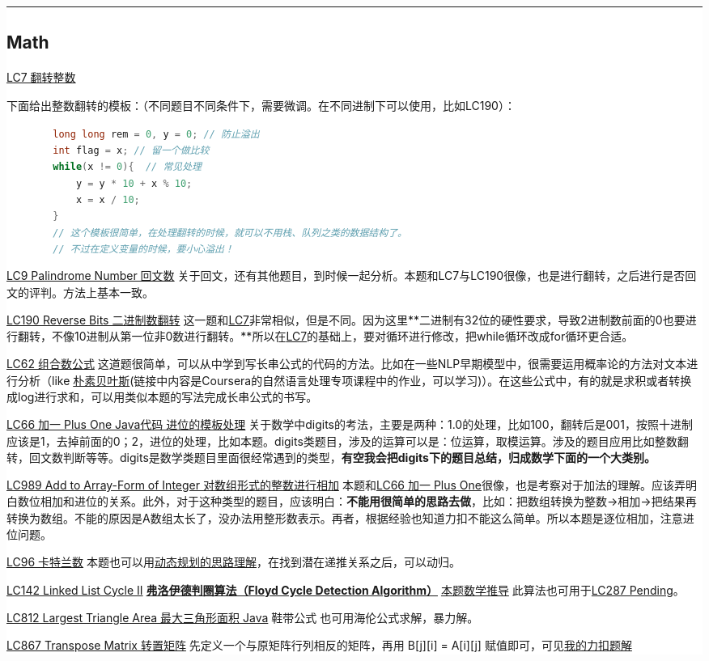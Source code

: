 ***

## Math

[LC7 翻转整数](https://github.com/ThreeSR/LeetCode/blob/main/LC7_Reverse%20Integer_Math.cpp)

下面给出整数翻转的模板：（不同题目不同条件下，需要微调。在不同进制下可以使用，比如LC190）：

```C++
        long long rem = 0, y = 0; // 防止溢出
        int flag = x; // 留一个做比较
        while(x != 0){  // 常见处理
            y = y * 10 + x % 10;
            x = x / 10;
        }
        // 这个模板很简单，在处理翻转的时候，就可以不用栈、队列之类的数据结构了。
        // 不过在定义变量的时候，要小心溢出！
```

[LC9 Palindrome Number 回文数](https://github.com/ThreeSR/LeetCode/blob/main/LC9_Palindrome%20Number_Math.cpp)  关于回文，还有其他题目，到时候一起分析。本题和LC7与LC190很像，也是进行翻转，之后进行是否回文的评判。方法上基本一致。

[LC190 Reverse Bits 二进制数翻转](https://github.com/ThreeSR/LeetCode/blob/main/LC190_Reverse%20Bits_Math.cpp)  这一题和[LC7](https://github.com/ThreeSR/LeetCode/blob/main/LC7_Reverse%20Integer_Math.cpp)非常相似，但是不同。因为这里**二进制有32位的硬性要求，导致2进制数前面的0也要进行翻转，不像10进制从第一位非0数进行翻转。**所以在[LC7](https://github.com/ThreeSR/LeetCode/blob/main/LC7_Reverse%20Integer_Math.cpp)的基础上，要对循环进行修改，把while循环改成for循环更合适。

[LC62 组合数公式](https://github.com/ThreeSR/LeetCode/blob/main/LC62_Unique%20Paths_Math.cpp)  这道题很简单，可以从中学到写长串公式的代码的方法。比如在一些NLP早期模型中，很需要运用概率论的方法对文本进行分析（like [朴素贝叶斯](https://github.com/ThreeSR/Coursera/blob/main/Natural%20Language%20Processing%20Specialization%20in%20Coursera/NLP%20with%20Classification%20and%20Vector%20Spaces/week2/C1_W2_Assignment.ipynb)(链接中内容是Coursera的自然语言处理专项课程中的作业，可以学习)）。在这些公式中，有的就是求积或者转换成log进行求和，可以用类似本题的写法完成长串公式的书写。

[LC66 加一 Plus One Java代码 进位的模板处理](https://github.com/ThreeSR/LeetCode/blob/main/LC66_Plus%20One_Math.java)  关于数学中digits的考法，主要是两种：1.0的处理，比如100，翻转后是001，按照十进制应该是1，去掉前面的0；2，进位的处理，比如本题。digits类题目，涉及的运算可以是：位运算，取模运算。涉及的题目应用比如整数翻转，回文数判断等等。digits是数学类题目里面很经常遇到的类型，**有空我会把digits下的题目总结，归成数学下面的一个大类别。**

[LC989 Add to Array-Form of Integer 对数组形式的整数进行相加](https://github.com/ThreeSR/LeetCode/blob/main/LC989_Add%20to%20Array-Form%20of%20Integer_Math.cpp)  本题和[LC66 加一 Plus One](https://github.com/ThreeSR/LeetCode/blob/main/LC66_Plus%20One_Math.java)很像，也是考察对于加法的理解。应该弄明白数位相加和进位的关系。此外，对于这种类型的题目，应该明白：**不能用很简单的思路去做**，比如：把数组转换为整数->相加->把结果再转换为数组。不能的原因是A数组太长了，没办法用整形数表示。再者，根据经验也知道力扣不能这么简单。所以本题是逐位相加，注意进位问题。

[LC96 卡特兰数](https://github.com/ThreeSR/LeetCode/blob/main/LC96_Unique%20Binary%20Search%20Trees_Math.cpp)  本题也可以用[动态规划的思路理解](https://mp.weixin.qq.com/s/8VE8pDrGxTf8NEVYBDwONw)，在找到潜在递推关系之后，可以动归。

[LC142 Linked List Cycle II](https://github.com/ThreeSR/LeetCode/blob/main/LC142_Linked%20List%20Cycle%20II_Double%20Pointer.cpp)  [**弗洛伊德判圈算法（Floyd Cycle Detection Algorithm）**](https://zh.wikipedia.org/wiki/Floyd%E5%88%A4%E5%9C%88%E7%AE%97%E6%B3%95)  [本题数学推导](https://mp.weixin.qq.com/s/_QVP3IkRZWx9zIpQRgajzA)  此算法也可用于[LC287  Pending]()。

[LC812 Largest Triangle Area 最大三角形面积 Java](https://github.com/ThreeSR/LeetCode/blob/main/LC812_Largest%20Triangle%20Area_Math.java)  鞋带公式  也可用海伦公式求解，暴力解。

[LC867 Transpose Matrix 转置矩阵](https://github.com/ThreeSR/LeetCode/blob/main/LC867_Transpose%20Matrix_Math.cpp)  先定义一个与原矩阵行列相反的矩阵，再用 B[j][i] = A[i][j] 赋值即可，可见[我的力扣题解](https://leetcode-cn.com/problems/transpose-matrix/solution/zhi-jie-zhuan-zhi-jiu-hao-c-by-threesr-4re5/)
